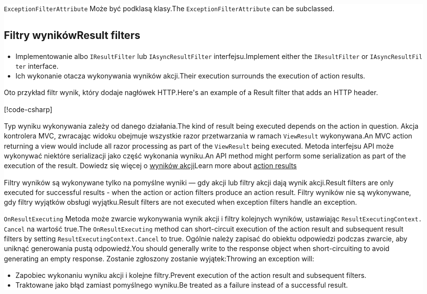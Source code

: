 <span data-ttu-id="3225d-366">`ExceptionFilterAttribute` Może być podklasą klasy.</span><span class="sxs-lookup"><span data-stu-id="3225d-366">The `ExceptionFilterAttribute` can be subclassed.</span></span> 

## <a name="result-filters"></a><span data-ttu-id="3225d-367">Filtry wyników</span><span class="sxs-lookup"><span data-stu-id="3225d-367">Result filters</span></span>

* <span data-ttu-id="3225d-368">Implementowanie albo `IResultFilter` lub `IAsyncResultFilter` interfejsu.</span><span class="sxs-lookup"><span data-stu-id="3225d-368">Implement either the `IResultFilter` or `IAsyncResultFilter` interface.</span></span>
* <span data-ttu-id="3225d-369">Ich wykonanie otacza wykonywania wyników akcji.</span><span class="sxs-lookup"><span data-stu-id="3225d-369">Their execution surrounds the execution of action results.</span></span> 

<span data-ttu-id="3225d-370">Oto przykład filtr wynik, który dodaje nagłówek HTTP.</span><span class="sxs-lookup"><span data-stu-id="3225d-370">Here's an example of a Result filter that adds an HTTP header.</span></span>

[!code-csharp[](./filters/sample/src/FiltersSample/Filters/LoggingAddHeaderFilter.cs?name=snippet_ResultFilter)]

<span data-ttu-id="3225d-371">Typ wyniku wykonywania zależy od danego działania.</span><span class="sxs-lookup"><span data-stu-id="3225d-371">The kind of result being executed depends on the action in question.</span></span> <span data-ttu-id="3225d-372">Akcja kontrolera MVC, zwracając widoku obejmuje wszystkie razor przetwarzania w ramach `ViewResult` wykonywana.</span><span class="sxs-lookup"><span data-stu-id="3225d-372">An MVC action returning a view would include all razor processing as part of the `ViewResult` being executed.</span></span> <span data-ttu-id="3225d-373">Metoda interfejsu API może wykonywać niektóre serializacji jako część wykonania wyniku.</span><span class="sxs-lookup"><span data-stu-id="3225d-373">An API method might perform some serialization as part of the execution of the result.</span></span> <span data-ttu-id="3225d-374">Dowiedz się więcej o [wyników akcji](actions.md)</span><span class="sxs-lookup"><span data-stu-id="3225d-374">Learn more about [action results](actions.md)</span></span>

<span data-ttu-id="3225d-375">Filtry wyników są wykonywane tylko na pomyślne wyniki — gdy akcji lub filtry akcji dają wynik akcji.</span><span class="sxs-lookup"><span data-stu-id="3225d-375">Result filters are only executed for successful results - when the action or action filters produce an action result.</span></span> <span data-ttu-id="3225d-376">Filtry wyników nie są wykonywane, gdy filtry wyjątków obsługi wyjątku.</span><span class="sxs-lookup"><span data-stu-id="3225d-376">Result filters are not executed when exception filters handle an exception.</span></span>

<span data-ttu-id="3225d-377">`OnResultExecuting` Metoda może zwarcie wykonywania wynik akcji i filtry kolejnych wyników, ustawiając `ResultExecutingContext.Cancel` na wartość true.</span><span class="sxs-lookup"><span data-stu-id="3225d-377">The `OnResultExecuting` method can short-circuit execution of the action result and subsequent result filters by setting `ResultExecutingContext.Cancel` to true.</span></span> <span data-ttu-id="3225d-378">Ogólnie należy zapisać do obiektu odpowiedzi podczas zwarcie, aby uniknąć generowania pustą odpowiedź.</span><span class="sxs-lookup"><span data-stu-id="3225d-378">You should generally write to the response object when short-circuiting to avoid generating an empty response.</span></span> <span data-ttu-id="3225d-379">Zostanie zgłoszony zostanie wyjątek:</span><span class="sxs-lookup"><span data-stu-id="3225d-379">Throwing an exception will:</span></span>

* <span data-ttu-id="3225d-380">Zapobiec wykonaniu wyniku akcji i kolejne filtry.</span><span class="sxs-lookup"><span data-stu-id="3225d-380">Prevent execution of the action result and subsequent filters.</span></span>
* <span data-ttu-id="3225d-381">Traktowane jako błąd zamiast pomyślnego wyniku.</span><span class="sxs-lookup"><span data-stu-id="3225d-381">Be treated as a failure instead of a successful result.</span></span>

